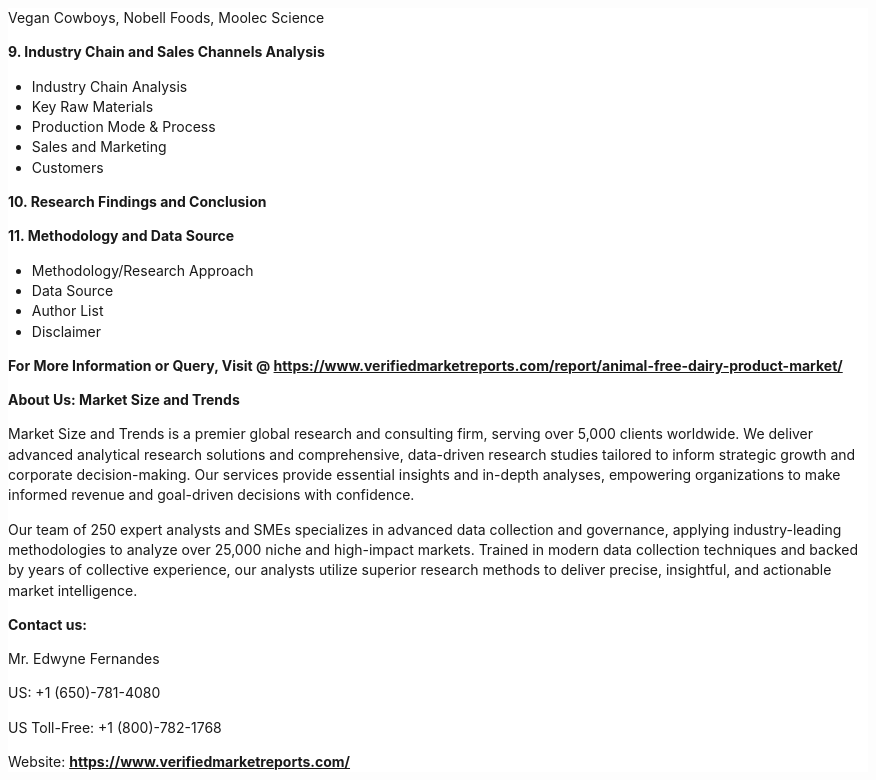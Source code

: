 Vegan Cowboys, Nobell Foods, Moolec Science</strong></p><p><strong>9. Industry Chain and Sales Channels Analysis</strong></p><ul><li>Industry Chain Analysis</li><li>Key Raw Materials</li><li>Production Mode &amp; Process</li><li>Sales and Marketing</li><li>Customers</li></ul><p><strong>10. Research Findings and Conclusion</strong></p><p><strong>11. Methodology and Data Source</strong></p><ul><li>Methodology/Research Approach</li><li>Data Source</li><li>Author List</li><li>Disclaimer</li></ul></p><p><strong>For More Information or Query, Visit @ <a href="https://www.verifiedmarketreports.com/report/animal-free-dairy-product-market/">https://www.verifiedmarketreports.com/report/animal-free-dairy-product-market/</a></strong></p><p><strong>About Us: Market Size and Trends</strong></p><p>Market Size and Trends is a premier global research and consulting firm, serving over 5,000 clients worldwide. We deliver advanced analytical research solutions and comprehensive, data-driven research studies tailored to inform strategic growth and corporate decision-making. Our services provide essential insights and in-depth analyses, empowering organizations to make informed revenue and goal-driven decisions with confidence.</p><p>Our team of 250 expert analysts and SMEs specializes in advanced data collection and governance, applying industry-leading methodologies to analyze over 25,000 niche and high-impact markets. Trained in modern data collection techniques and backed by years of collective experience, our analysts utilize superior research methods to deliver precise, insightful, and actionable market intelligence.</p><p><strong>Contact us:</strong></p><p>Mr. Edwyne Fernandes</p><p>US: +1 (650)-781-4080</p><p>US Toll-Free: +1 (800)-782-1768</p><p>Website: <strong><a href="https://www.verifiedmarketreports.com/">https://www.verifiedmarketreports.com/</a></strong></p>

